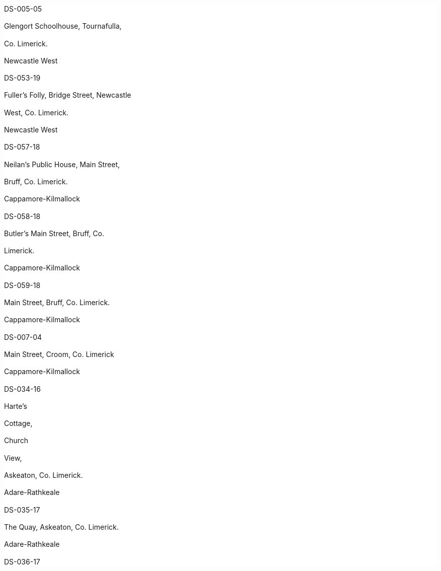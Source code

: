 DS-005-05

Glengort Schoolhouse, Tournafulla,

Co. Limerick.

Newcastle West

DS-053-19

Fuller’s Folly, Bridge Street, Newcastle

West, Co. Limerick.

Newcastle West

DS-057-18

Neilan’s Public House, Main Street,

Bruff, Co. Limerick.

Cappamore-Kilmallock

DS-058-18

Butler’s Main Street, Bruff, Co.

Limerick.

Cappamore-Kilmallock

DS-059-18

Main Street, Bruff, Co. Limerick.

Cappamore-Kilmallock

DS-007-04

Main Street, Croom, Co. Limerick

Cappamore-Kilmallock

DS-034-16

Harte’s

Cottage,

Church

View,

Askeaton, Co. Limerick.

Adare-Rathkeale

DS-035-17

The Quay, Askeaton, Co. Limerick.

Adare-Rathkeale

DS-036-17
